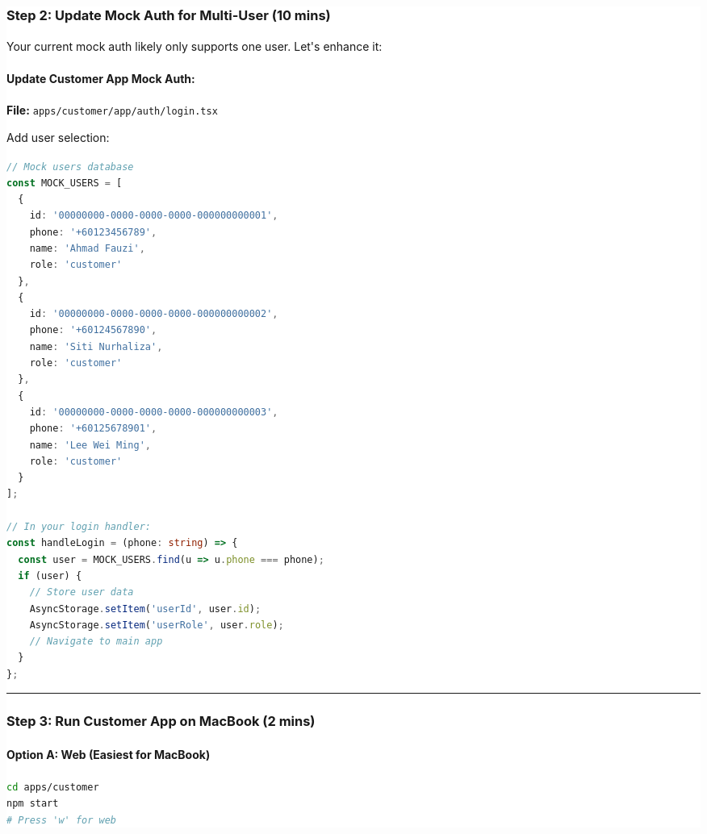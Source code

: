 
### **Step 2: Update Mock Auth for Multi-User** (10 mins)

Your current mock auth likely only supports one user. Let's enhance it:

#### **Update Customer App Mock Auth:**

**File:** `apps/customer/app/auth/login.tsx`

Add user selection:

```typescript
// Mock users database
const MOCK_USERS = [
  {
    id: '00000000-0000-0000-0000-000000000001',
    phone: '+60123456789',
    name: 'Ahmad Fauzi',
    role: 'customer'
  },
  {
    id: '00000000-0000-0000-0000-000000000002',
    phone: '+60124567890',
    name: 'Siti Nurhaliza',
    role: 'customer'
  },
  {
    id: '00000000-0000-0000-0000-000000000003',
    phone: '+60125678901',
    name: 'Lee Wei Ming',
    role: 'customer'
  }
];

// In your login handler:
const handleLogin = (phone: string) => {
  const user = MOCK_USERS.find(u => u.phone === phone);
  if (user) {
    // Store user data
    AsyncStorage.setItem('userId', user.id);
    AsyncStorage.setItem('userRole', user.role);
    // Navigate to main app
  }
};
```

---

### **Step 3: Run Customer App on MacBook** (2 mins)

#### **Option A: Web (Easiest for MacBook)**

```bash
cd apps/customer
npm start
# Press 'w' for web
```
